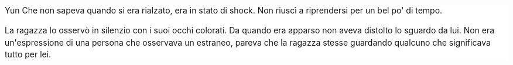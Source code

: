 
Yun Che non sapeva quando si era rialzato, era in stato di shock. Non riuscì a riprendersi per un bel po' di tempo.


La ragazza lo osservò in silenzio con i suoi occhi colorati. Da quando era apparso non aveva distolto lo sguardo da lui. Non era un'espressione di una persona che osservava un estraneo, pareva che la ragazza stesse guardando qualcuno che significava tutto per lei.



